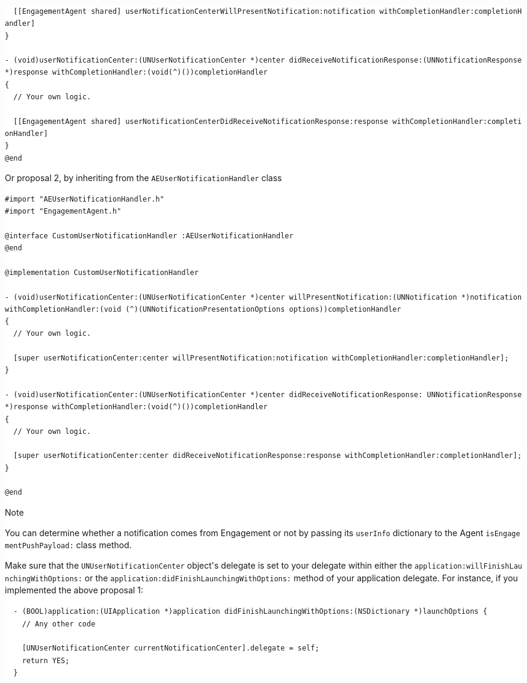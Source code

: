       [[EngagementAgent shared] userNotificationCenterWillPresentNotification:notification withCompletionHandler:completionHandler]
    }

    - (void)userNotificationCenter:(UNUserNotificationCenter *)center didReceiveNotificationResponse:(UNNotificationResponse *)response withCompletionHandler:(void(^)())completionHandler
    {
      // Your own logic.

      [[EngagementAgent shared] userNotificationCenterDidReceiveNotificationResponse:response withCompletionHandler:completionHandler]
    }
    @end

Or proposal 2, by inheriting from the `AEUserNotificationHandler` class

    #import "AEUserNotificationHandler.h"
    #import "EngagementAgent.h"

    @interface CustomUserNotificationHandler :AEUserNotificationHandler
    @end

    @implementation CustomUserNotificationHandler

    - (void)userNotificationCenter:(UNUserNotificationCenter *)center willPresentNotification:(UNNotification *)notification withCompletionHandler:(void (^)(UNNotificationPresentationOptions options))completionHandler
    {
      // Your own logic.

      [super userNotificationCenter:center willPresentNotification:notification withCompletionHandler:completionHandler];
    }

    - (void)userNotificationCenter:(UNUserNotificationCenter *)center didReceiveNotificationResponse: UNNotificationResponse *)response withCompletionHandler:(void(^)())completionHandler
    {
      // Your own logic.

      [super userNotificationCenter:center didReceiveNotificationResponse:response withCompletionHandler:completionHandler];
    }

    @end

> [!NOTE]
> You can determine whether a notification comes from Engagement or not by passing its `userInfo` dictionary to the Agent `isEngagementPushPayload:` class method.

Make sure that the `UNUserNotificationCenter` object's delegate is set to your delegate within either the `application:willFinishLaunchingWithOptions:` or the `application:didFinishLaunchingWithOptions:` method of your application delegate.
For instance, if you implemented the above proposal 1:

      - (BOOL)application:(UIApplication *)application didFinishLaunchingWithOptions:(NSDictionary *)launchOptions {
		// Any other code
  
		[UNUserNotificationCenter currentNotificationCenter].delegate = self;
        return YES;
      }

